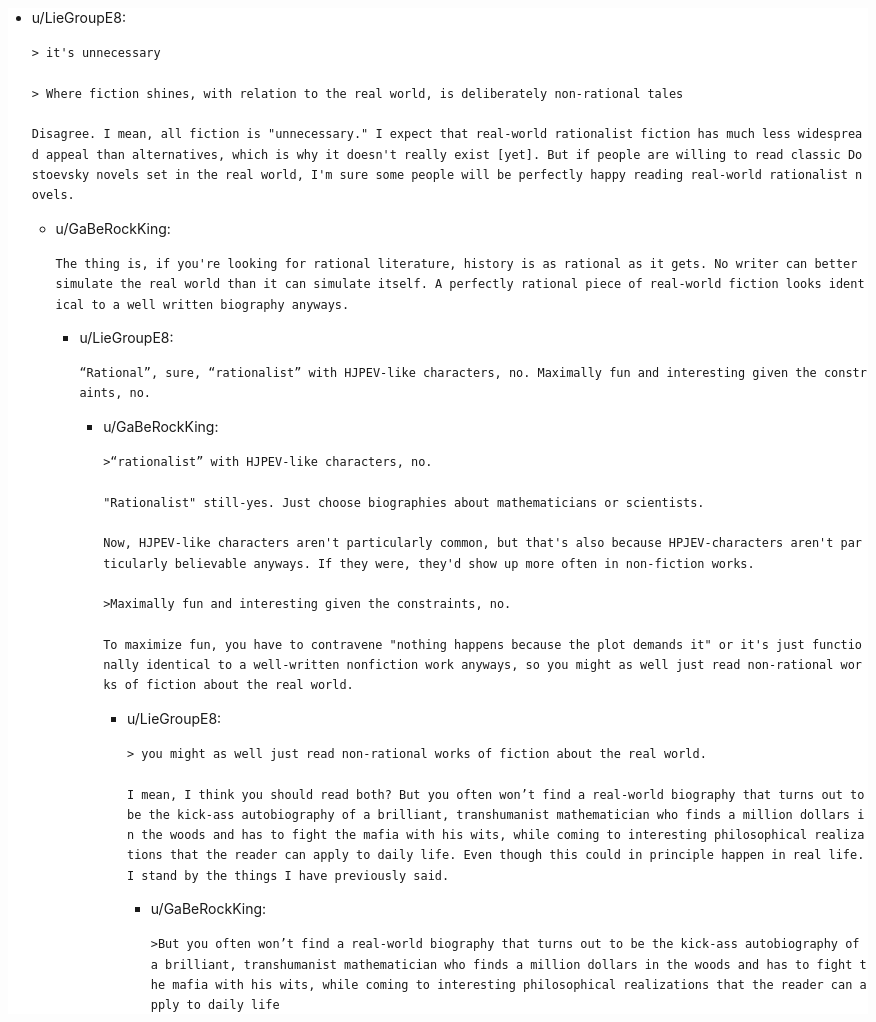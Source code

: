   - u/LieGroupE8:
    ```
    > it's unnecessary

    > Where fiction shines, with relation to the real world, is deliberately non-rational tales

    Disagree. I mean, all fiction is "unnecessary." I expect that real-world rationalist fiction has much less widespread appeal than alternatives, which is why it doesn't really exist [yet]. But if people are willing to read classic Dostoevsky novels set in the real world, I'm sure some people will be perfectly happy reading real-world rationalist novels.
    ```

    - u/GaBeRockKing:
      ```
      The thing is, if you're looking for rational literature, history is as rational as it gets. No writer can better simulate the real world than it can simulate itself. A perfectly rational piece of real-world fiction looks identical to a well written biography anyways.
      ```

      - u/LieGroupE8:
        ```
        “Rational”, sure, “rationalist” with HJPEV-like characters, no. Maximally fun and interesting given the constraints, no.
        ```

        - u/GaBeRockKing:
          ```
          >“rationalist” with HJPEV-like characters, no.

          "Rationalist" still-yes. Just choose biographies about mathematicians or scientists.

          Now, HJPEV-like characters aren't particularly common, but that's also because HPJEV-characters aren't particularly believable anyways. If they were, they'd show up more often in non-fiction works.

          >Maximally fun and interesting given the constraints, no.

          To maximize fun, you have to contravene "nothing happens because the plot demands it" or it's just functionally identical to a well-written nonfiction work anyways, so you might as well just read non-rational works of fiction about the real world.
          ```

          - u/LieGroupE8:
            ```
            > you might as well just read non-rational works of fiction about the real world.

            I mean, I think you should read both? But you often won’t find a real-world biography that turns out to be the kick-ass autobiography of a brilliant, transhumanist mathematician who finds a million dollars in the woods and has to fight the mafia with his wits, while coming to interesting philosophical realizations that the reader can apply to daily life. Even though this could in principle happen in real life. I stand by the things I have previously said.
            ```

            - u/GaBeRockKing:
              ```
              >But you often won’t find a real-world biography that turns out to be the kick-ass autobiography of a brilliant, transhumanist mathematician who finds a million dollars in the woods and has to fight the mafia with his wits, while coming to interesting philosophical realizations that the reader can apply to daily life
